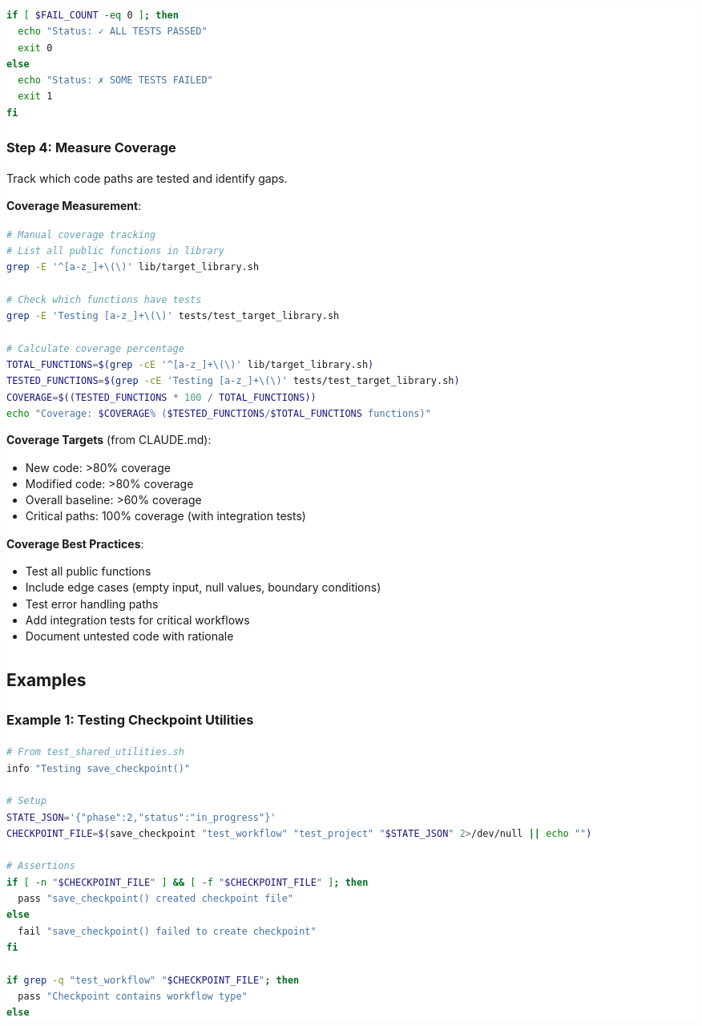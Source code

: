 ```bash
if [ $FAIL_COUNT -eq 0 ]; then
  echo "Status: ✓ ALL TESTS PASSED"
  exit 0
else
  echo "Status: ✗ SOME TESTS FAILED"
  exit 1
fi
```

### Step 4: Measure Coverage

Track which code paths are tested and identify gaps.

**Coverage Measurement**:
```bash
# Manual coverage tracking
# List all public functions in library
grep -E '^[a-z_]+\(\)' lib/target_library.sh

# Check which functions have tests
grep -E 'Testing [a-z_]+\(\)' tests/test_target_library.sh

# Calculate coverage percentage
TOTAL_FUNCTIONS=$(grep -cE '^[a-z_]+\(\)' lib/target_library.sh)
TESTED_FUNCTIONS=$(grep -cE 'Testing [a-z_]+\(\)' tests/test_target_library.sh)
COVERAGE=$((TESTED_FUNCTIONS * 100 / TOTAL_FUNCTIONS))
echo "Coverage: $COVERAGE% ($TESTED_FUNCTIONS/$TOTAL_FUNCTIONS functions)"
```

**Coverage Targets** (from CLAUDE.md):
- New code: >80% coverage
- Modified code: >80% coverage
- Overall baseline: >60% coverage
- Critical paths: 100% coverage (with integration tests)

**Coverage Best Practices**:
- Test all public functions
- Include edge cases (empty input, null values, boundary conditions)
- Test error handling paths
- Add integration tests for critical workflows
- Document untested code with rationale

## Examples

### Example 1: Testing Checkpoint Utilities

```bash
# From test_shared_utilities.sh
info "Testing save_checkpoint()"

# Setup
STATE_JSON='{"phase":2,"status":"in_progress"}'
CHECKPOINT_FILE=$(save_checkpoint "test_workflow" "test_project" "$STATE_JSON" 2>/dev/null || echo "")

# Assertions
if [ -n "$CHECKPOINT_FILE" ] && [ -f "$CHECKPOINT_FILE" ]; then
  pass "save_checkpoint() created checkpoint file"
else
  fail "save_checkpoint() failed to create checkpoint"
fi

if grep -q "test_workflow" "$CHECKPOINT_FILE"; then
  pass "Checkpoint contains workflow type"
else
```